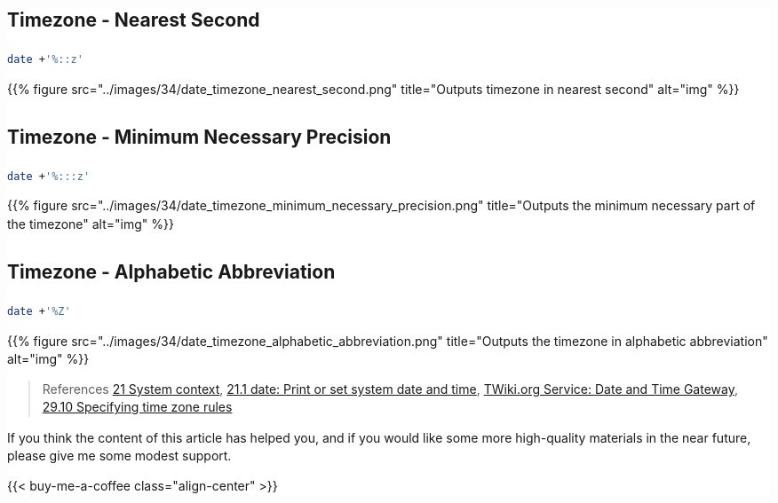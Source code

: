 ## Timezone - Nearest Second

```bash
date +'%::z'
```

{{% figure src="../images/34/date_timezone_nearest_second.png" title="Outputs timezone in nearest second" alt="img" %}}

## Timezone - Minimum Necessary Precision

```bash
date +'%:::z'
```

{{% figure src="../images/34/date_timezone_minimum_necessary_precision.png" title="Outputs the minimum necessary part of the timezone" alt="img" %}}

## Timezone - Alphabetic Abbreviation

```bash
date +'%Z'
```

{{% figure src="../images/34/date_timezone_alphabetic_abbreviation.png" title="Outputs the timezone in alphabetic abbreviation" alt="img" %}}

> References
> [21 System context](https://www.gnu.org/software/coreutils/manual/html_node/System-context.html),
> [21.1 date: Print or set system date and time](https://www.gnu.org/software/coreutils/manual/html_node/date-invocation.html),
> [TWiki.org Service: Date and Time Gateway](https://twiki.org/cgi-bin/xtra/tzdate),
> [29.10 Specifying time zone rules](https://www.gnu.org/software/coreutils/manual/html_node/Specifying-time-zone-rules.html)

If you think the content of this article has helped you, and if you would like some more high-quality materials in the near future, please give me some modest support.


{{< buy-me-a-coffee class="align-center" >}}
